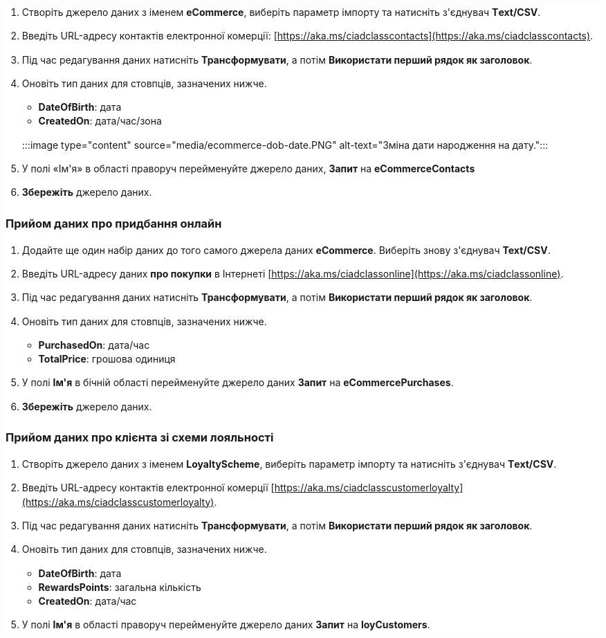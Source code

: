 1. Створіть джерело даних з іменем **eCommerce**, виберіть параметр імпорту та натисніть з'єднувач **Тext/CSV**.

1. Введіть URL-адресу контактів електронної комерції: [https://aka.ms/ciadclasscontacts](https://aka.ms/ciadclasscontacts).

1. Під час редагування даних натисніть **Трансформувати**, а потім **Використати перший рядок як заголовок**.

1. Оновіть тип даних для стовпців, зазначених нижче.
   - **DateOfBirth**: дата
   - **CreatedOn**: дата/час/зона

   :::image type="content" source="media/ecommerce-dob-date.PNG" alt-text="Зміна дати народження на дату.":::

1. У полі «Ім'я» в області праворуч перейменуйте джерело даних, **Запит** на **eCommerceContacts**

1. **Збережіть** джерело даних.

### <a name="ingest-online-purchase-data"></a>Прийом даних про придбання онлайн

1. Додайте ще один набір даних до того самого джерела даних **eCommerce**. Виберіть знову з'єднувач **Text/CSV**.

1. Введіть URL-адресу даних **про покупки** в Інтернеті [https://aka.ms/ciadclassonline](https://aka.ms/ciadclassonline).

1. Під час редагування даних натисніть **Трансформувати**, а потім **Використати перший рядок як заголовок**.

1. Оновіть тип даних для стовпців, зазначених нижче.
   - **PurchasedOn**: дата/час
   - **TotalPrice**: грошова одиниця

1. У полі **Ім'я** в бічній області перейменуйте джерело даних **Запит** на **eCommercePurchases**.

1. **Збережіть** джерело даних.

### <a name="ingest-customer-data-from-loyalty-schema"></a>Прийом даних про клієнта зі схеми лояльності

1. Створіть джерело даних з іменем **LoyaltyScheme**, виберіть параметр імпорту та натисніть з'єднувач **Тext/CSV**.

1. Введіть URL-адресу контактів електронної комерції [https://aka.ms/ciadclasscustomerloyalty](https://aka.ms/ciadclasscustomerloyalty).

1. Під час редагування даних натисніть **Трансформувати**, а потім **Використати перший рядок як заголовок**.

1. Оновіть тип даних для стовпців, зазначених нижче.
   - **DateOfBirth**: дата
   - **RewardsPoints**: загальна кількість
   - **CreatedOn**: дата/час

1. У полі **Ім'я** в області праворуч перейменуйте джерело даних **Запит** на **loyCustomers**.
